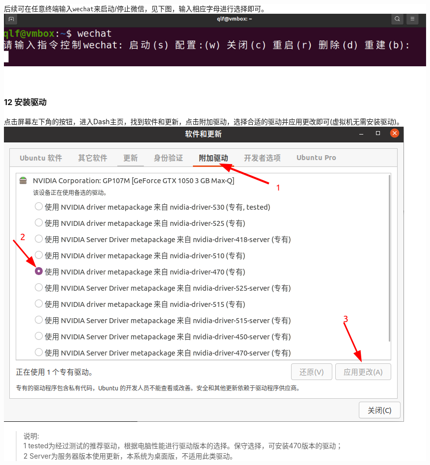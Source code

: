 后续可在任意终端输入`wechat`来启动/停止微信，见下图，输入相应字母进行选择即可。
![启动/停止微信](images/chapter1-1/10.7.png  "启动/停止微信")


<br/>

### 12 安装驱动
点击屏幕左下角的按钮，进入Dash主页，找到软件和更新，点击附加驱动，选择合适的驱动并应用更改即可(虚拟机无需安装驱动)。
![安装驱动](images/chapter1-1/11.1.png  "安装驱动")
> 说明:  
> 1 tested为经过测试的推荐驱动，根据电脑性能进行驱动版本的选择。保守选择，可安装470版本的驱动；  
> 2 Server为服务器版本使用更新，本系统为桌面版，不适用此类驱动。